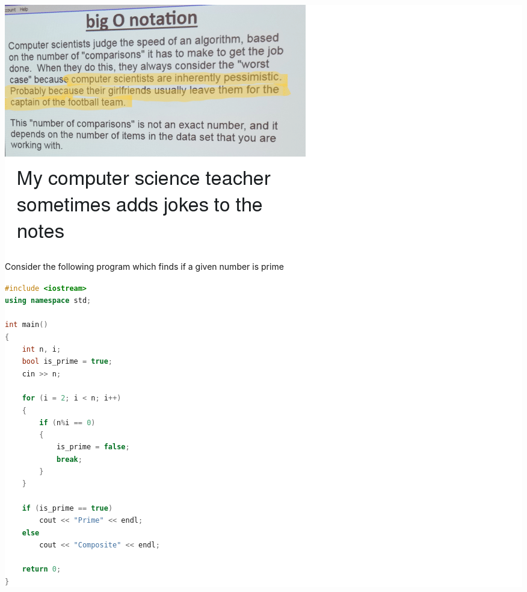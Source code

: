 ![Images](Images/complex2.png)

Consider the following program which finds if a given number is prime

```cpp
#include <iostream>
using namespace std;

int main()
{
    int n, i;
    bool is_prime = true;
    cin >> n;

    for (i = 2; i < n; i++)
    {
        if (n%i == 0)
        {
            is_prime = false;
            break;
        }
    }

    if (is_prime == true)
        cout << "Prime" << endl;
    else
        cout << "Composite" << endl;
    
    return 0;
}
```
